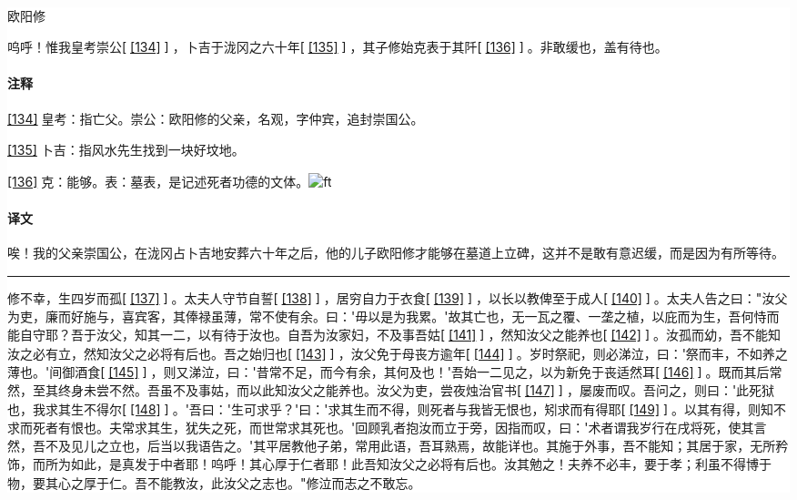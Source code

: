 
欧阳修

呜呼！惟我皇考崇公[
[\[134\]](#note_134)
] ，卜吉于泷冈之六十年[
[\[135\]](#note_135)
] ，其子修始克表于其阡[
[\[136\]](#note_136)
] 。非敢缓也，盖有待也。

#### 注释 

[\[134\]](#noteBack_134)
皇考：指亡父。崇公：欧阳修的父亲，名观，字仲宾，追封崇国公。

[\[135\]](#noteBack_135)
卜吉：指风水先生找到一块好坟地。

[\[136\]](#noteBack_136)
克：能够。表：墓表，是记述死者功德的文体。![ft](@media/Image00002.jpg)

#### 译文 

唉！我的父亲崇国公，在泷冈占卜吉地安葬六十年之后，他的儿子欧阳修才能够在墓道上立碑，这并不是敢有意迟缓，而是因为有所等待。

------------------------------------------------------------------------

修不幸，生四岁而孤[
[\[137\]](#note_137)
] 。太夫人守节自誓[
[\[138\]](#note_138)
] ，居穷自力于衣食[
[\[139\]](#note_139)
] ，以长以教俾至于成人[
[\[140\]](#note_140)
]
。太夫人告之曰："汝父为吏，廉而好施与，喜宾客，其俸禄虽薄，常不使有余。曰：'毋以是为我累。'故其亡也，无一瓦之覆、一垄之植，以庇而为生，吾何恃而能自守耶？吾于汝父，知其一二，以有待于汝也。自吾为汝家妇，不及事吾姑[
[\[141\]](#note_141)
] ，然知汝父之能养也[
[\[142\]](#note_142)
]
。汝孤而幼，吾不能知汝之必有立，然知汝父之必将有后也。吾之始归也[
[\[143\]](#note_143)
] ，汝父免于母丧方逾年[
[\[144\]](#note_144)
]
。岁时祭祀，则必涕泣，曰：'祭而丰，不如养之薄也。'间御酒食[
[\[145\]](#note_145)
]
，则又涕泣，曰：'昔常不足，而今有余，其何及也！'吾始一二见之，以为新免于丧适然耳[
[\[146\]](#note_146)
]
。既而其后常然，至其终身未尝不然。吾虽不及事姑，而以此知汝父之能养也。汝父为吏，尝夜烛治官书[
[\[147\]](#note_147)
] ，屡废而叹。吾问之，则曰：'此死狱也，我求其生不得尔[
[\[148\]](#note_148)
]
。'吾曰：'生可求乎？'曰：'求其生而不得，则死者与我皆无恨也，矧求而有得耶[
[\[149\]](#note_149)
]
。以其有得，则知不求而死者有恨也。夫常求其生，犹失之死，而世常求其死也。'回顾乳者抱汝而立于旁，因指而叹，曰：'术者谓我岁行在戌将死，使其言然，吾不及见儿之立也，后当以我语告之。'其平居教他子弟，常用此语，吾耳熟焉，故能详也。其施于外事，吾不能知；其居于家，无所矜饰，而所为如此，是真发于中者耶！呜呼！其心厚于仁者耶！此吾知汝父之必将有后也。汝其勉之！夫养不必丰，要于孝；利虽不得博于物，要其心之厚于仁。吾不能教汝，此汝父之志也。"修泣而志之不敢忘。
